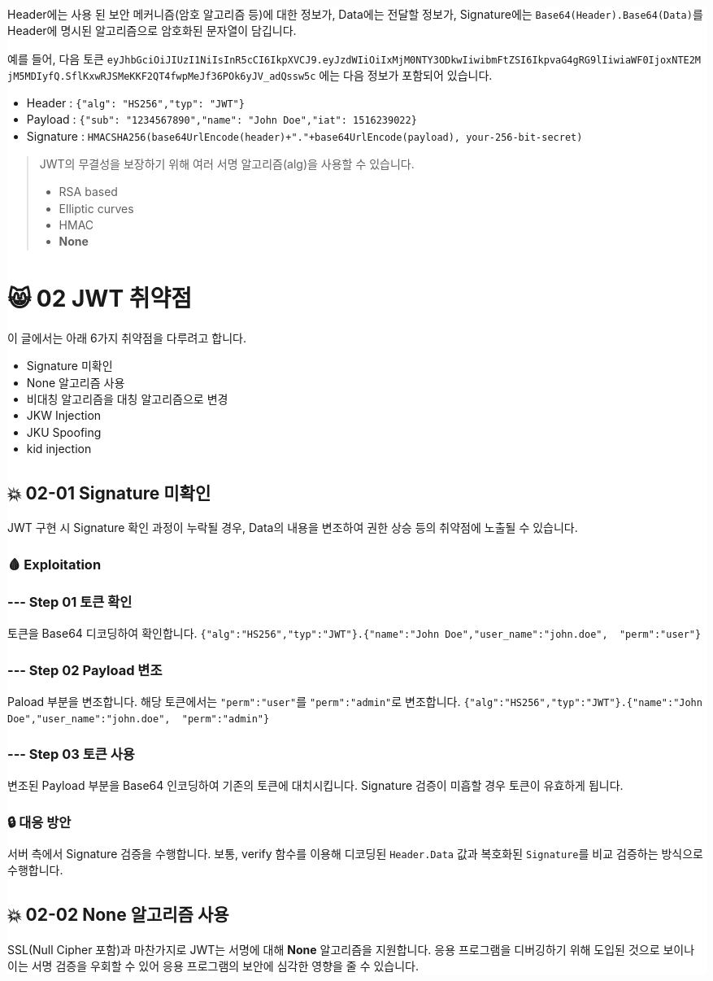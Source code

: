 Header에는 사용 된 보안 메커니즘(암호 알고리즘 등)에 대한 정보가, 
Data에는 전달할 정보가, 
Signature에는 `Base64(Header).Base64(Data)`를 Header에 명시된 알고리즘으로 암호화된 문자열이 담깁니다.

예를 들어, 다음 토큰 `eyJhbGciOiJIUzI1NiIsInR5cCI6IkpXVCJ9.eyJzdWIiOiIxMjM0NTY3ODkwIiwibmFtZSI6IkpvaG4gRG9lIiwiaWF0IjoxNTE2MjM5MDIyfQ.SflKxwRJSMeKKF2QT4fwpMeJf36POk6yJV_adQssw5c`
에는 다음 정보가 포함되어 있습니다.
- Header : `{"alg": "HS256","typ": "JWT"}`
- Payload : `{"sub": "1234567890","name": "John Doe","iat": 1516239022}`
- Signature : `HMACSHA256(base64UrlEncode(header)+"."+base64UrlEncode(payload), your-256-bit-secret)`

> JWT의 무결성을 보장하기 위해 여러 서명 알고리즘(alg)을 사용할 수 있습니다.
> - RSA based
> - Elliptic curves
> - HMAC
> - **None**

# 😸 02 JWT 취약점
이 글에서는 아래 6가지 취약점을 다루려고 합니다.
- Signature 미확인
- None 알고리즘 사용
- 비대칭 알고리즘을 대칭 알고리즘으로 변경
- JKW Injection
- JKU Spoofing
- kid injection

## 💥 02-01 Signature 미확인
JWT 구현 시 Signature 확인 과정이 누락될 경우, Data의 내용을 변조하여 권한 상승 등의 취약점에 노출될 수 있습니다.

### 🩸 Exploitation
### --- Step 01 토큰 확인
토큰을 Base64 디코딩하여 확인합니다.
`{"alg":"HS256","typ":"JWT"}.{"name":"John Doe","user_name":"john.doe",  "perm":"user"}`
### --- Step 02 Payload 변조
Paload 부분을 변조합니다. 해당 토큰에서는 `"perm":"user"`를 `"perm":"admin"`로 변조합니다.
`{"alg":"HS256","typ":"JWT"}.{"name":"John Doe","user_name":"john.doe",  "perm":"admin"}`
### --- Step 03 토큰 사용
변조된 Payload 부분을 Base64 인코딩하여 기존의 토큰에 대치시킵니다. Signature 검증이 미흡할 경우 토큰이 유효하게 됩니다.

### 🔒 대응 방안
서버 측에서 Signature 검증을 수행합니다.
보통, verify 함수를 이용해 디코딩된 `Header.Data` 값과 복호화된 `Signature`를 비교 검증하는 방식으로 수행합니다.

## 💥 02-02 None 알고리즘 사용
SSL(Null Cipher 포함)과 마찬가지로 JWT는 서명에 대해 **None** 알고리즘을 지원합니다.
응용 프로그램을 디버깅하기 위해 도입된 것으로 보이나 이는 서명 검증을 우회할 수 있어 응용 프로그램의 보안에 심각한 영향을 줄 수 있습니다.
